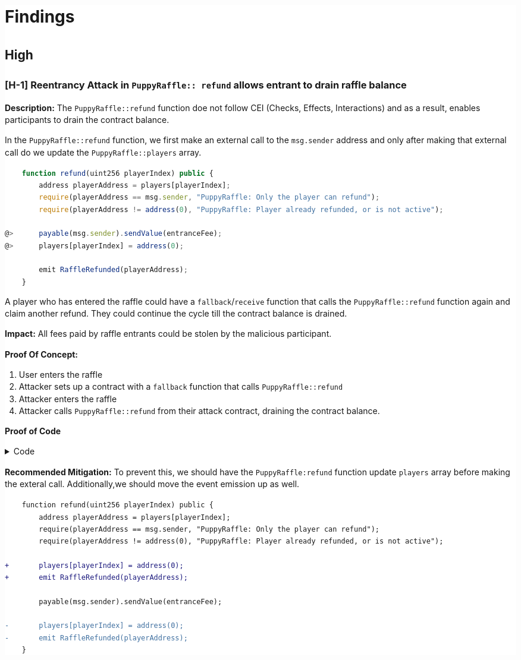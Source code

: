 # Findings

## High

### [H-1] Reentrancy Attack in `PuppyRaffle:: refund` allows entrant to drain raffle balance

**Description:** The `PuppyRaffle::refund` function doe not follow CEI (Checks, Effects, Interactions) and as a result, enables participants to drain the contract balance.

In the `PuppyRaffle::refund` function, we first make an external call to the `msg.sender` address and only after making that external call do we update the `PuppyRaffle::players` array.

```javascript
    function refund(uint256 playerIndex) public {
        address playerAddress = players[playerIndex];
        require(playerAddress == msg.sender, "PuppyRaffle: Only the player can refund");
        require(playerAddress != address(0), "PuppyRaffle: Player already refunded, or is not active");

@>      payable(msg.sender).sendValue(entranceFee);
@>      players[playerIndex] = address(0);

        emit RaffleRefunded(playerAddress);
    }

```

A player who has entered the raffle could have a `fallback`/`receive` function that calls the `PuppyRaffle::refund` function again and claim another refund. They could continue the cycle till the contract balance is drained. 

**Impact:** All fees paid by raffle entrants could be stolen by the malicious participant.

**Proof Of Concept:** 

1. User enters the raffle
2. Attacker sets up a contract with a `fallback` function that calls `PuppyRaffle::refund`
3. Attacker enters the raffle
4. Attacker calls `PuppyRaffle::refund` from their attack contract, draining the contract balance.
   
**Proof of Code**
<details><summary>Code</summary></details> 

**Recommended Mitigation:** To prevent this, we should have the `PuppyRaffle:refund` function update `players` array before making the exteral call. Additionally,we should move the event emission up as well.

```diff
    function refund(uint256 playerIndex) public {
        address playerAddress = players[playerIndex];
        require(playerAddress == msg.sender, "PuppyRaffle: Only the player can refund");
        require(playerAddress != address(0), "PuppyRaffle: Player already refunded, or is not active");

+       players[playerIndex] = address(0);
+       emit RaffleRefunded(playerAddress);

        payable(msg.sender).sendValue(entranceFee);

-       players[playerIndex] = address(0);
-       emit RaffleRefunded(playerAddress);
    }

```
